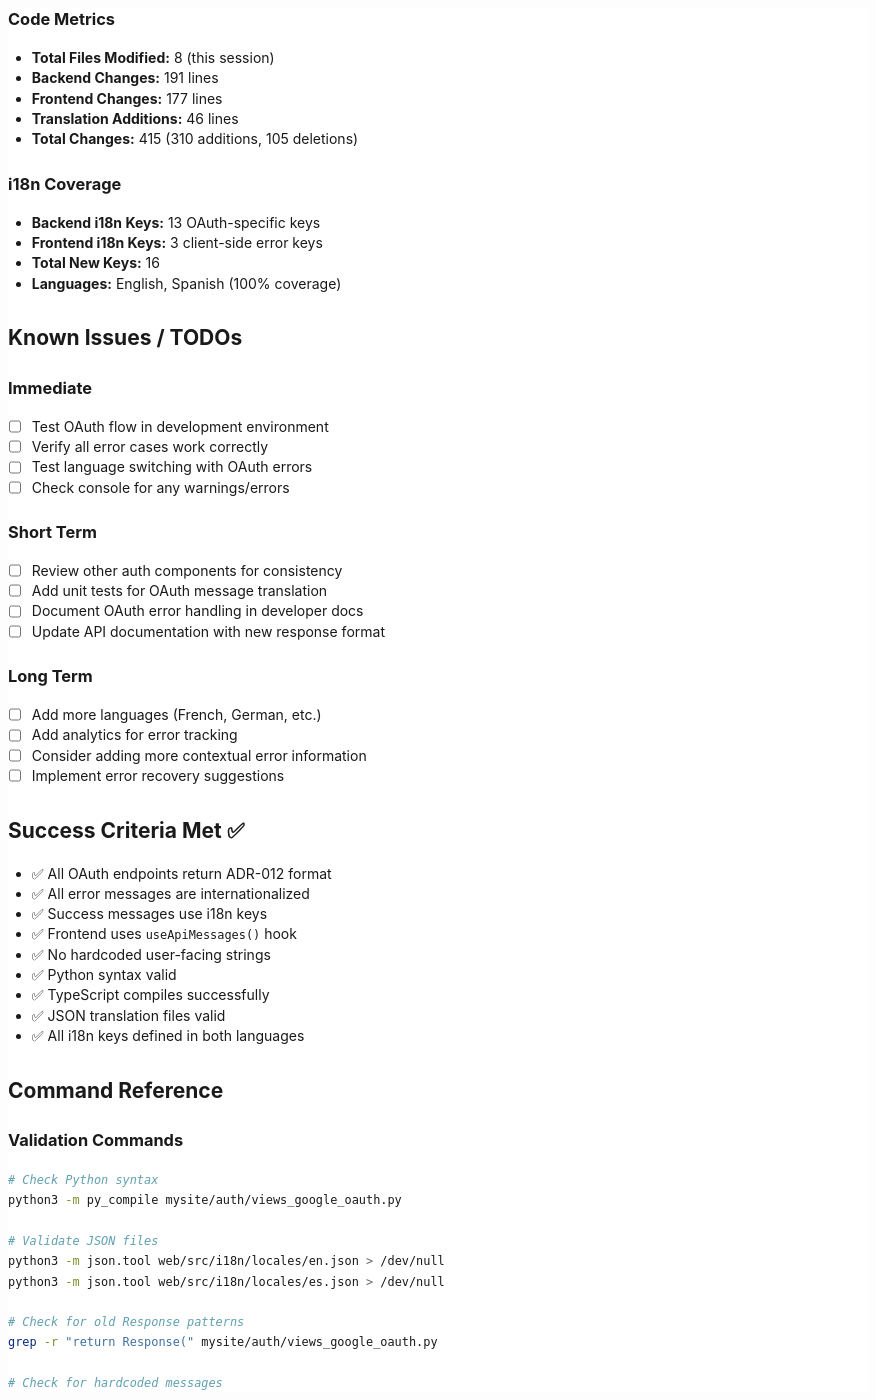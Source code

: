 ### Code Metrics
- **Total Files Modified:** 8 (this session)
- **Backend Changes:** 191 lines
- **Frontend Changes:** 177 lines
- **Translation Additions:** 46 lines
- **Total Changes:** 415 (310 additions, 105 deletions)

### i18n Coverage
- **Backend i18n Keys:** 13 OAuth-specific keys
- **Frontend i18n Keys:** 3 client-side error keys
- **Total New Keys:** 16
- **Languages:** English, Spanish (100% coverage)

## Known Issues / TODOs

### Immediate
- [ ] Test OAuth flow in development environment
- [ ] Verify all error cases work correctly
- [ ] Test language switching with OAuth errors
- [ ] Check console for any warnings/errors

### Short Term
- [ ] Review other auth components for consistency
- [ ] Add unit tests for OAuth message translation
- [ ] Document OAuth error handling in developer docs
- [ ] Update API documentation with new response format

### Long Term
- [ ] Add more languages (French, German, etc.)
- [ ] Add analytics for error tracking
- [ ] Consider adding more contextual error information
- [ ] Implement error recovery suggestions

## Success Criteria Met ✅

- ✅ All OAuth endpoints return ADR-012 format
- ✅ All error messages are internationalized
- ✅ Success messages use i18n keys
- ✅ Frontend uses `useApiMessages()` hook
- ✅ No hardcoded user-facing strings
- ✅ Python syntax valid
- ✅ TypeScript compiles successfully
- ✅ JSON translation files valid
- ✅ All i18n keys defined in both languages

## Command Reference

### Validation Commands
```bash
# Check Python syntax
python3 -m py_compile mysite/auth/views_google_oauth.py

# Validate JSON files
python3 -m json.tool web/src/i18n/locales/en.json > /dev/null
python3 -m json.tool web/src/i18n/locales/es.json > /dev/null

# Check for old Response patterns
grep -r "return Response(" mysite/auth/views_google_oauth.py

# Check for hardcoded messages
```